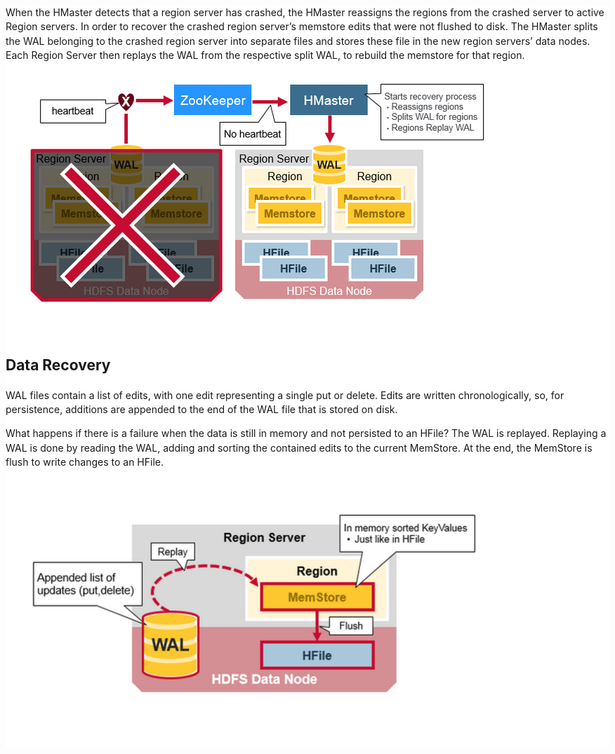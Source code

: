 When the HMaster detects that a region server has crashed, the HMaster reassigns the regions from the crashed server to active Region servers. In order to recover the crashed region server’s memstore edits that were not flushed to disk. The HMaster splits the WAL belonging to the crashed region server into separate files and stores these file in the new region servers’ data nodes. Each Region Server then replays the WAL from the respective split WAL, to rebuild the memstore for that region.

![pic](/img/HBaseArchitecture/HBaseArchitecture-Blog-Fig25.png)

## Data Recovery
WAL files contain a list of edits, with one edit representing a single put or delete. Edits are written chronologically, so, for persistence, additions are appended to the end of the WAL file that is stored on disk.

What happens if there is a failure when the data is still in memory and not persisted to an HFile? The WAL is replayed. Replaying a WAL is done by reading the WAL, adding and sorting the contained edits to the current MemStore. At the end, the MemStore is flush to write changes to an HFile.

![pic](/img/HBaseArchitecture/HBaseArchitecture-Blog-Fig26.png)
